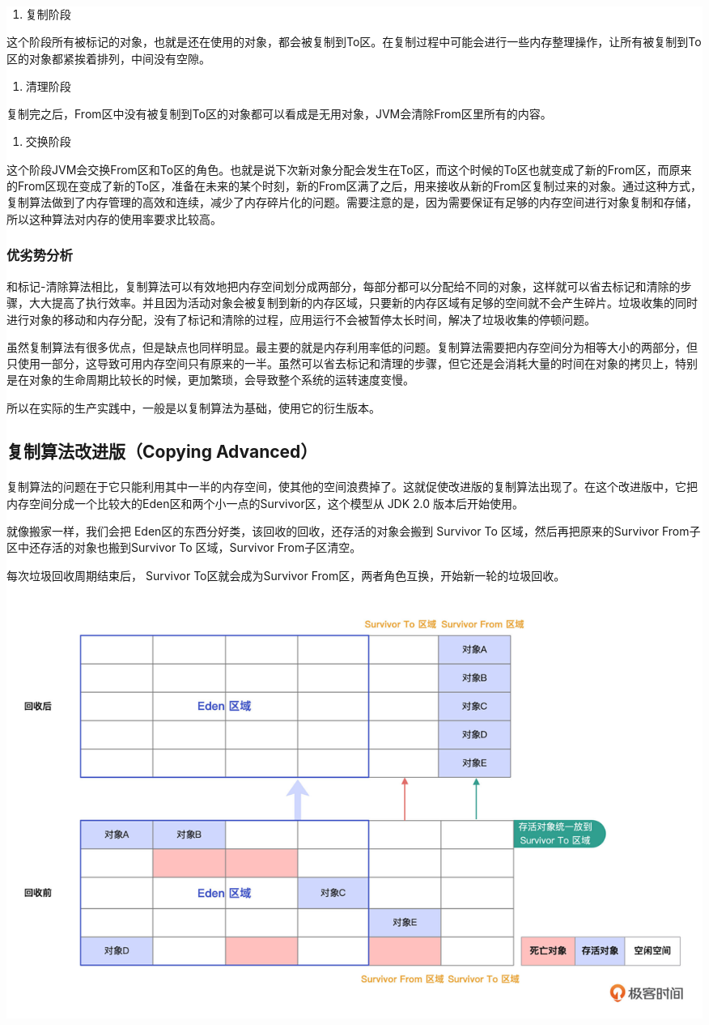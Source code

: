 1. 复制阶段

这个阶段所有被标记的对象，也就是还在使用的对象，都会被复制到To区。在复制过程中可能会进行一些内存整理操作，让所有被复制到To区的对象都紧挨着排列，中间没有空隙。

1. 清理阶段

复制完之后，From区中没有被复制到To区的对象都可以看成是无用对象，JVM会清除From区里所有的内容。

1. 交换阶段

这个阶段JVM会交换From区和To区的角色。也就是说下次新对象分配会发生在To区，而这个时候的To区也就变成了新的From区，而原来的From区现在变成了新的To区，准备在未来的某个时刻，新的From区满了之后，用来接收从新的From区复制过来的对象。通过这种方式，复制算法做到了内存管理的高效和连续，减少了内存碎片化的问题。需要注意的是，因为需要保证有足够的内存空间进行对象复制和存储，所以这种算法对内存的使用率要求比较高。

### 优劣势分析

和标记-清除算法相比，复制算法可以有效地把内存空间划分成两部分，每部分都可以分配给不同的对象，这样就可以省去标记和清除的步骤，大大提高了执行效率。并且因为活动对象会被复制到新的内存区域，只要新的内存区域有足够的空间就不会产生碎片。垃圾收集的同时进行对象的移动和内存分配，没有了标记和清除的过程，应用运行不会被暂停太长时间，解决了垃圾收集的停顿问题。

虽然复制算法有很多优点，但是缺点也同样明显。最主要的就是内存利用率低的问题。复制算法需要把内存空间分为相等大小的两部分，但只使用一部分，这导致可用内存空间只有原来的一半。虽然可以省去标记和清理的步骤，但它还是会消耗大量的时间在对象的拷贝上，特别是在对象的生命周期比较长的时候，更加繁琐，会导致整个系统的运转速度变慢。

所以在实际的生产实践中，一般是以复制算法为基础，使用它的衍生版本。

## 复制算法改进版（Copying Advanced）

复制算法的问题在于它只能利用其中一半的内存空间，使其他的空间浪费掉了。这就促使改进版的复制算法出现了。在这个改进版中，它把内存空间分成一个比较大的Eden区和两个小一点的Survivor区，这个模型从 JDK 2.0 版本后开始使用。

就像搬家一样，我们会把 Eden区的东西分好类，该回收的回收，还存活的对象会搬到 Survivor To 区域，然后再把原来的Survivor From子区中还存活的对象也搬到Survivor To 区域，Survivor From子区清空。

每次垃圾回收周期结束后， Survivor To区就会成为Survivor From区，两者角色互换，开始新一轮的垃圾回收。

![](images/702747/640420412abcecc8433b32e96f7cyyf9.jpg)
